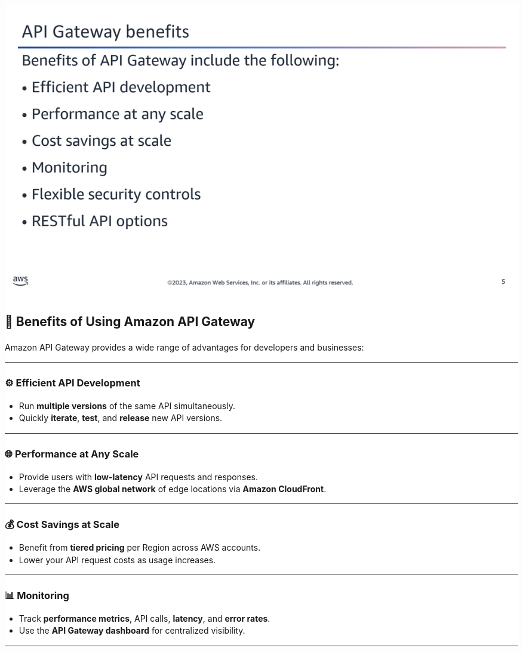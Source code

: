 ![API Gateway benefits](../../../assets/serverless-containers/api-gateway/api_gateway_benefits.png)

## 🚀 Benefits of Using Amazon API Gateway

Amazon API Gateway provides a wide range of advantages for developers and businesses:

---

### ⚙️ Efficient API Development
- Run **multiple versions** of the same API simultaneously.
- Quickly **iterate**, **test**, and **release** new API versions.

---

### 🌐 Performance at Any Scale
- Provide users with **low-latency** API requests and responses.
- Leverage the **AWS global network** of edge locations via **Amazon CloudFront**.

---

### 💰 Cost Savings at Scale
- Benefit from **tiered pricing** per Region across AWS accounts.
- Lower your API request costs as usage increases.

---

### 📊 Monitoring
- Track **performance metrics**, API calls, **latency**, and **error rates**.
- Use the **API Gateway dashboard** for centralized visibility.

---